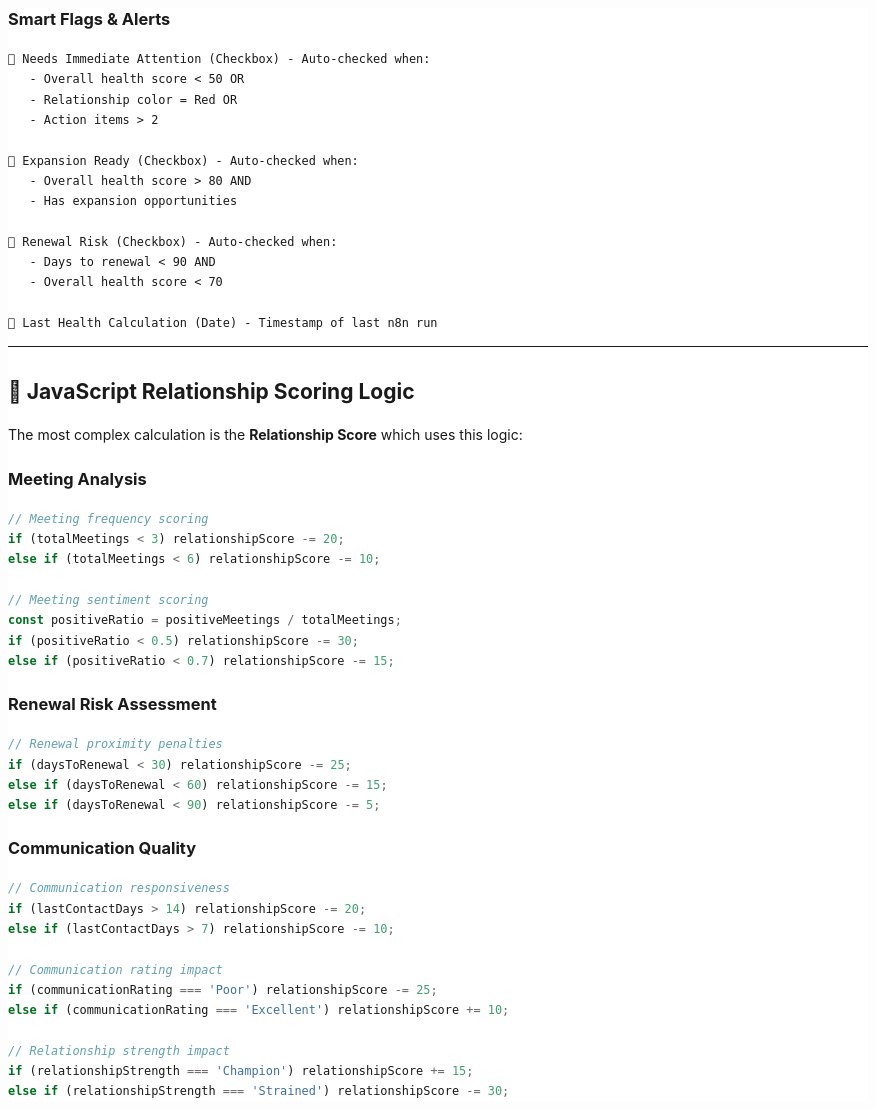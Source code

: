 ### Smart Flags & Alerts
```
🤖 Needs Immediate Attention (Checkbox) - Auto-checked when:
   - Overall health score < 50 OR
   - Relationship color = Red OR
   - Action items > 2

🤖 Expansion Ready (Checkbox) - Auto-checked when:
   - Overall health score > 80 AND
   - Has expansion opportunities

🤖 Renewal Risk (Checkbox) - Auto-checked when:
   - Days to renewal < 90 AND
   - Overall health score < 70

🤖 Last Health Calculation (Date) - Timestamp of last n8n run
```

---

## 🧠 **JavaScript Relationship Scoring Logic**

The most complex calculation is the **Relationship Score** which uses this logic:

### Meeting Analysis
```javascript
// Meeting frequency scoring
if (totalMeetings < 3) relationshipScore -= 20;
else if (totalMeetings < 6) relationshipScore -= 10;

// Meeting sentiment scoring  
const positiveRatio = positiveMeetings / totalMeetings;
if (positiveRatio < 0.5) relationshipScore -= 30;
else if (positiveRatio < 0.7) relationshipScore -= 15;
```

### Renewal Risk Assessment
```javascript
// Renewal proximity penalties
if (daysToRenewal < 30) relationshipScore -= 25;
else if (daysToRenewal < 60) relationshipScore -= 15;
else if (daysToRenewal < 90) relationshipScore -= 5;
```

### Communication Quality
```javascript
// Communication responsiveness
if (lastContactDays > 14) relationshipScore -= 20;
else if (lastContactDays > 7) relationshipScore -= 10;

// Communication rating impact
if (communicationRating === 'Poor') relationshipScore -= 25;
else if (communicationRating === 'Excellent') relationshipScore += 10;

// Relationship strength impact
if (relationshipStrength === 'Champion') relationshipScore += 15;
else if (relationshipStrength === 'Strained') relationshipScore -= 30;
```
